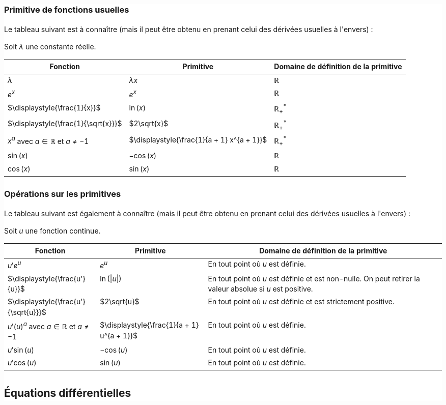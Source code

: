 </bubble>

### Primitive de fonctions usuelles

Le tableau suivant est à connaître (mais il peut être obtenu en prenant celui des dérivées usuelles à l'envers) :

<bubble variant="formula">

Soit $\lambda$ une constante réelle.

| Fonction                                     | Primitive                                  | Domaine de définition de la primitive |
| -------------------------------------------- | ------------------------------------------ | ------------------------------------- |
| $\lambda$                                    | $\lambda x$                                | $\mathbb{R}$                          |
| $e^x$                                        | $e^x$                                      | $\mathbb{R}$                          |
| $\displaystyle{\frac{1}{x}}$                 | $\ln(x)$                                   | $\mathbb{R}^{*}_{+}$                  |
| $\displaystyle{\frac{1}{\sqrt{x}}}$          | $2\sqrt{x}$                                | $\mathbb{R}^{*}_{+}$                  |
| $x^a$ avec $a \in \mathbb{R}$ et $a \neq -1$ | $\displaystyle{\frac{1}{a + 1} x^{a + 1}}$ | $\mathbb{R}^{*}_{+}$                  |
| $\sin(x)$                                    | $-\cos(x)$                                 | $\mathbb{R}$                          |
| $\cos(x)$                                    | $\sin(x)$                                  | $\mathbb{R}$                          |

</bubble>

### Opérations sur les primitives

Le tableau suivant est également à connaître (mais il peut être obtenu en prenant celui des dérivées usuelles à
l'envers) :

<bubble variant="formula">

Soit $u$ une fonction continue.

| Fonction                                          | Primitive                                  | Domaine de définition de la primitive                                                                     |
| ------------------------------------------------- | ------------------------------------------ | --------------------------------------------------------------------------------------------------------- |
| $u'e^u$                                           | $e^u$                                      | En tout point où $u$ est définie.                                                                         |
| $\displaystyle{\frac{u'}{u}}$                     | $\ln(\|u\|)$                               | En tout point où $u$ est définie et est non-nulle. On peut retirer la valeur absolue si $u$ est positive. |
| $\displaystyle{\frac{u'}{\sqrt{u}}}$              | $2\sqrt{u}$                                | En tout point où $u$ est définie et est strictement positive.                                             |
| $u' (u)^a$ avec $a \in \mathbb{R}$ et $a \neq -1$ | $\displaystyle{\frac{1}{a + 1} u^{a + 1}}$ | En tout point où $u$ est définie.                                                                         |
| $u' \sin(u)$                                      | $-\cos(u)$                                 | En tout point où $u$ est définie.                                                                         |
| $u' \cos(u)$                                      | $\sin(u)$                                  | En tout point où $u$ est définie.                                                                         |

</bubble>

## Équations différentielles
